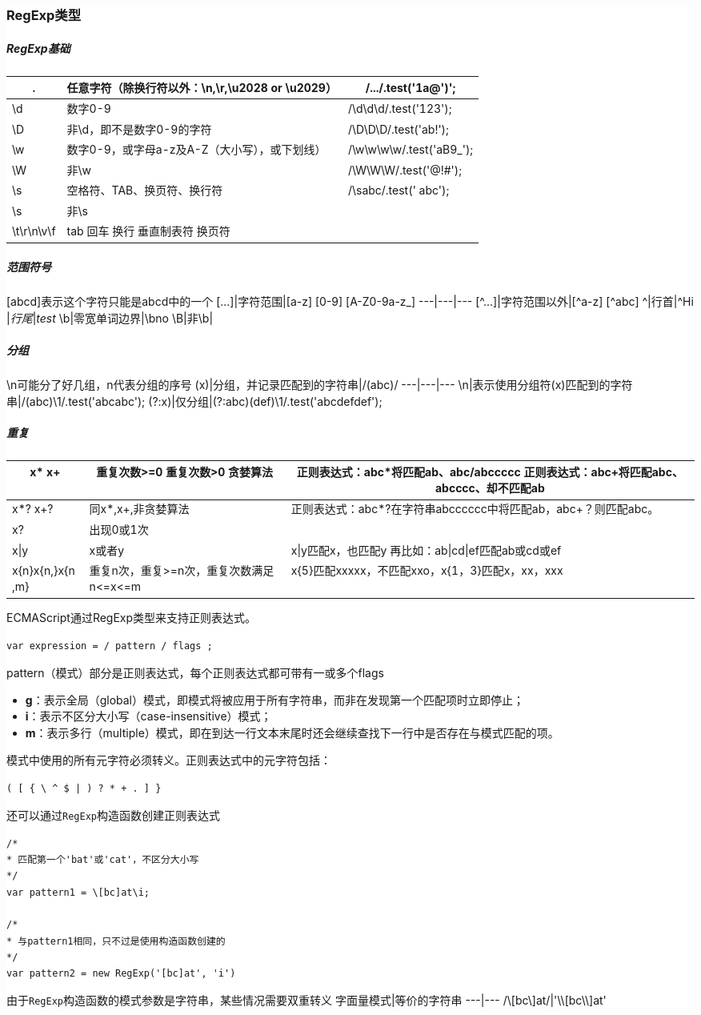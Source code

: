 ### RegExp类型
##### RegExp基础
.|任意字符（除换行符以外：\n,\r,\u2028 or \u2029）|/.../.test('1a@')';
---|---|---
\d |数字0-9|/\d\d\d/.test('123');
\D |非\d，即不是数字0-9的字符|/\D\D\D/.test('ab!');
\w |数字0-9，或字母a-z及A-Z（大小写），或下划线）|/\w\w\w\w/.test('aB9_');
\W |非\w|/\W\W\W/.test('@!#');
\s |空格符、TAB、换页符、换行符|/\sabc/.test(' abc');
\s |非\s|
\t\r\n\v\f|tab 回车 换行 垂直制表符 换页符

##### 范围符号
[abcd]表示这个字符只能是abcd中的一个
[...]|字符范围|[a-z] [0-9] [A-Z0-9a-z_]
---|---|---
[^...]|字符范围以外|[^a-z] [^abc]
^|行首|^Hi
$|行尾|test$
\b|零宽单词边界|\bno
\B|非\b|

##### 分组
\n可能分了好几组，n代表分组的序号
(x)|分组，并记录匹配到的字符串|/(abc)/
---|---|---
\n|表示使用分组符(x)匹配到的字符串|/(abc)\1/.test('abcabc');
(?:x)|仅分组|(?:abc)(def)\1/.test('abcdefdef');

##### 重复
x* x+|重复次数>=0 重复次数>0 贪婪算法|正则表达式：abc*将匹配ab、abc/abccccc 正则表达式：abc+将匹配abc、abcccc、却不匹配ab
---|---|---
x*? x+?|同x*,x+,非贪婪算法|正则表达式：abc*?在字符串abcccccc中将匹配ab，abc+？则匹配abc。
x?|出现0或1次|
x\|y|x或者y|x\|y匹配x，也匹配y 再比如：ab\|cd\|ef匹配ab或cd或ef
x{n}x{n,}x{n,m}|重复n次，重复>=n次，重复次数满足n<=x<=m|x{5}匹配xxxxx，不匹配xxo，x{1，3}匹配x，xx，xxx

ECMAScript通过RegExp类型来支持正则表达式。

`var expression = / pattern / flags ;`

pattern（模式）部分是正则表达式，每个正则表达式都可带有一或多个flags

+ **g**：表示全局（global）模式，即模式将被应用于所有字符串，而非在发现第一个匹配项时立即停止；
+ **i**：表示不区分大小写（case-insensitive）模式；
+ **m**：表示多行（multiple）模式，即在到达一行文本末尾时还会继续查找下一行中是否存在与模式匹配的项。

模式中使用的所有元字符必须转义。正则表达式中的元字符包括：

`( [ { \ ^ $ | ) ? * + . ] }`

还可以通过`RegExp`构造函数创建正则表达式
```
/*
* 匹配第一个'bat'或'cat'，不区分大小写
*/
var pattern1 = \[bc]at\i;

/*
* 与pattern1相同，只不过是使用构造函数创建的
*/
var pattern2 = new RegExp('[bc]at', 'i')
```
由于`RegExp`构造函数的模式参数是字符串，某些情况需要双重转义
字面量模式|等价的字符串
---|---
/\\[bc\\]at/|'\\\\[bc\\\\]at'